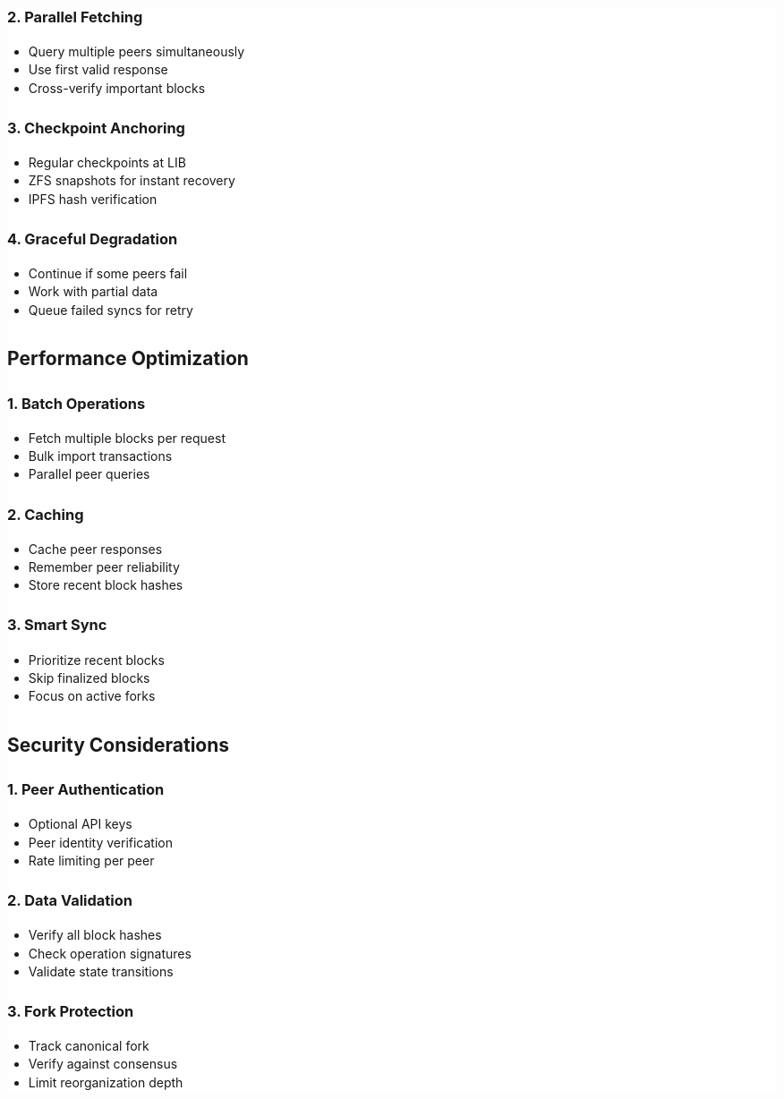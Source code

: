 ### 2. Parallel Fetching
- Query multiple peers simultaneously
- Use first valid response
- Cross-verify important blocks

### 3. Checkpoint Anchoring
- Regular checkpoints at LIB
- ZFS snapshots for instant recovery
- IPFS hash verification

### 4. Graceful Degradation
- Continue if some peers fail
- Work with partial data
- Queue failed syncs for retry

## Performance Optimization

### 1. Batch Operations
- Fetch multiple blocks per request
- Bulk import transactions
- Parallel peer queries

### 2. Caching
- Cache peer responses
- Remember peer reliability
- Store recent block hashes

### 3. Smart Sync
- Prioritize recent blocks
- Skip finalized blocks
- Focus on active forks

## Security Considerations

### 1. Peer Authentication
- Optional API keys
- Peer identity verification
- Rate limiting per peer

### 2. Data Validation
- Verify all block hashes
- Check operation signatures
- Validate state transitions

### 3. Fork Protection
- Track canonical fork
- Verify against consensus
- Limit reorganization depth
